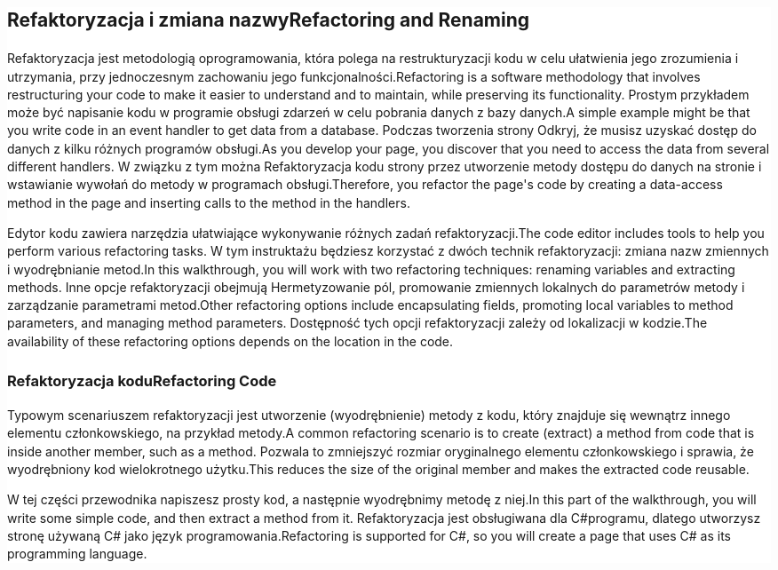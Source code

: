 ## <a name="refactoring-and-renaming"></a><span data-ttu-id="2deb4-166">Refaktoryzacja i zmiana nazwy</span><span class="sxs-lookup"><span data-stu-id="2deb4-166">Refactoring and Renaming</span></span>

<span data-ttu-id="2deb4-167">Refaktoryzacja jest metodologią oprogramowania, która polega na restrukturyzacji kodu w celu ułatwienia jego zrozumienia i utrzymania, przy jednoczesnym zachowaniu jego funkcjonalności.</span><span class="sxs-lookup"><span data-stu-id="2deb4-167">Refactoring is a software methodology that involves restructuring your code to make it easier to understand and to maintain, while preserving its functionality.</span></span> <span data-ttu-id="2deb4-168">Prostym przykładem może być napisanie kodu w programie obsługi zdarzeń w celu pobrania danych z bazy danych.</span><span class="sxs-lookup"><span data-stu-id="2deb4-168">A simple example might be that you write code in an event handler to get data from a database.</span></span> <span data-ttu-id="2deb4-169">Podczas tworzenia strony Odkryj, że musisz uzyskać dostęp do danych z kilku różnych programów obsługi.</span><span class="sxs-lookup"><span data-stu-id="2deb4-169">As you develop your page, you discover that you need to access the data from several different handlers.</span></span> <span data-ttu-id="2deb4-170">W związku z tym można Refaktoryzacja kodu strony przez utworzenie metody dostępu do danych na stronie i wstawianie wywołań do metody w programach obsługi.</span><span class="sxs-lookup"><span data-stu-id="2deb4-170">Therefore, you refactor the page's code by creating a data-access method in the page and inserting calls to the method in the handlers.</span></span>

<span data-ttu-id="2deb4-171">Edytor kodu zawiera narzędzia ułatwiające wykonywanie różnych zadań refaktoryzacji.</span><span class="sxs-lookup"><span data-stu-id="2deb4-171">The code editor includes tools to help you perform various refactoring tasks.</span></span> <span data-ttu-id="2deb4-172">W tym instruktażu będziesz korzystać z dwóch technik refaktoryzacji: zmiana nazw zmiennych i wyodrębnianie metod.</span><span class="sxs-lookup"><span data-stu-id="2deb4-172">In this walkthrough, you will work with two refactoring techniques: renaming variables and extracting methods.</span></span> <span data-ttu-id="2deb4-173">Inne opcje refaktoryzacji obejmują Hermetyzowanie pól, promowanie zmiennych lokalnych do parametrów metody i zarządzanie parametrami metod.</span><span class="sxs-lookup"><span data-stu-id="2deb4-173">Other refactoring options include encapsulating fields, promoting local variables to method parameters, and managing method parameters.</span></span> <span data-ttu-id="2deb4-174">Dostępność tych opcji refaktoryzacji zależy od lokalizacji w kodzie.</span><span class="sxs-lookup"><span data-stu-id="2deb4-174">The availability of these refactoring options depends on the location in the code.</span></span>

### <a name="refactoring-code"></a><span data-ttu-id="2deb4-175">Refaktoryzacja kodu</span><span class="sxs-lookup"><span data-stu-id="2deb4-175">Refactoring Code</span></span>

<span data-ttu-id="2deb4-176">Typowym scenariuszem refaktoryzacji jest utworzenie (wyodrębnienie) metody z kodu, który znajduje się wewnątrz innego elementu członkowskiego, na przykład metody.</span><span class="sxs-lookup"><span data-stu-id="2deb4-176">A common refactoring scenario is to create (extract) a method from code that is inside another member, such as a method.</span></span> <span data-ttu-id="2deb4-177">Pozwala to zmniejszyć rozmiar oryginalnego elementu członkowskiego i sprawia, że wyodrębniony kod wielokrotnego użytku.</span><span class="sxs-lookup"><span data-stu-id="2deb4-177">This reduces the size of the original member and makes the extracted code reusable.</span></span>

<span data-ttu-id="2deb4-178">W tej części przewodnika napiszesz prosty kod, a następnie wyodrębnimy metodę z niej.</span><span class="sxs-lookup"><span data-stu-id="2deb4-178">In this part of the walkthrough, you will write some simple code, and then extract a method from it.</span></span> <span data-ttu-id="2deb4-179">Refaktoryzacja jest obsługiwana dla C#programu, dlatego utworzysz stronę używaną C# jako język programowania.</span><span class="sxs-lookup"><span data-stu-id="2deb4-179">Refactoring is supported for C#, so you will create a page that uses C# as its programming language.</span></span>

